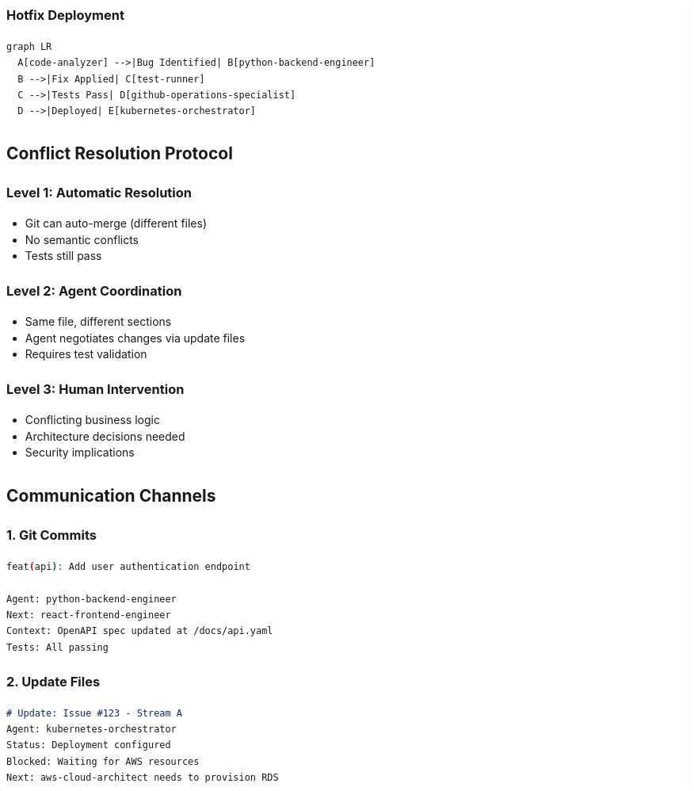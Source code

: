 ### Hotfix Deployment

```mermaid
graph LR
  A[code-analyzer] -->|Bug Identified| B[python-backend-engineer]
  B -->|Fix Applied| C[test-runner]
  C -->|Tests Pass| D[github-operations-specialist]
  D -->|Deployed| E[kubernetes-orchestrator]
```

## Conflict Resolution Protocol

### Level 1: Automatic Resolution

- Git can auto-merge (different files)
- No semantic conflicts
- Tests still pass

### Level 2: Agent Coordination

- Same file, different sections
- Agent negotiates changes via update files
- Requires test validation

### Level 3: Human Intervention

- Conflicting business logic
- Architecture decisions needed
- Security implications

## Communication Channels

### 1. Git Commits

```bash
feat(api): Add user authentication endpoint

Agent: python-backend-engineer
Next: react-frontend-engineer
Context: OpenAPI spec updated at /docs/api.yaml
Tests: All passing
```

### 2. Update Files

```markdown
# Update: Issue #123 - Stream A
Agent: kubernetes-orchestrator
Status: Deployment configured
Blocked: Waiting for AWS resources
Next: aws-cloud-architect needs to provision RDS
```
